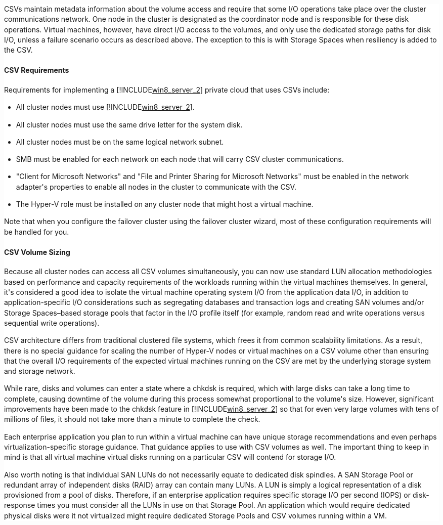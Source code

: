 CSVs maintain metadata information about the volume access and require that some I\/O operations take place over the cluster communications network. One node in the cluster is designated as the coordinator node and is responsible for these disk operations. Virtual machines, however, have direct I\/O access to the volumes, and only use the dedicated storage paths for disk I\/O, unless a failure scenario occurs as described above. The exception to this is with Storage Spaces when resiliency is added to the CSV.  
  
#### CSV Requirements  
Requirements for implementing a [!INCLUDE[win8_server_2](../Token/win8_server_2_md.md)] private cloud that uses CSVs include:  
  
-   All cluster nodes must use [!INCLUDE[win8_server_2](../Token/win8_server_2_md.md)].  
  
-   All cluster nodes must use the same drive letter for the system disk.  
  
-   All cluster nodes must be on the same logical network subnet.  
  
-   SMB must be enabled for each network on each node that will carry CSV cluster communications.  
  
-   "Client for Microsoft Networks" and "File and Printer Sharing for Microsoft Networks" must be enabled in the network adapter's properties to enable all nodes in the cluster to communicate with the CSV.  
  
-   The Hyper\-V role must be installed on any cluster node that might host a virtual machine.  
  
Note that when you configure the failover cluster using the failover cluster wizard, most of these configuration requirements will be handled for you.  
  
#### CSV Volume Sizing  
Because all cluster nodes can access all CSV volumes simultaneously, you can now use standard LUN allocation methodologies based on performance and capacity requirements of the workloads running within the virtual machines themselves. In general, it's considered a good idea to isolate the virtual machine operating system I\/O from the application data I\/O, in addition to application\-specific I\/O considerations such as segregating databases and transaction logs and creating SAN volumes and\/or Storage Spaces–based storage pools that factor in the I\/O profile itself \(for example, random read and write operations versus sequential write operations\).  
  
CSV architecture differs from traditional clustered file systems, which frees it from common scalability limitations. As a result, there is no special guidance for scaling the number of Hyper\-V nodes or virtual machines on a CSV volume other than ensuring that the overall I\/O requirements of the expected virtual machines running on the CSV are met by the underlying storage system and storage network.  
  
While rare, disks and volumes can enter a state where a chkdsk is required, which with large disks can take a long time to complete, causing downtime of the volume during this process somewhat proportional to the volume's size. However, significant improvements have been made to the chkdsk feature in [!INCLUDE[win8_server_2](../Token/win8_server_2_md.md)] so that for even very large volumes with tens of millions of files, it should not take more than a minute to complete the check.  
  
Each enterprise application you plan to run within a virtual machine can have unique storage recommendations and even perhaps virtualization\-specific storage guidance. That guidance applies to use with CSV volumes as well. The important thing to keep in mind is that all virtual machine virtual disks running on a particular CSV will contend for storage I\/O.  
  
Also worth noting is that individual SAN LUNs do not necessarily equate to dedicated disk spindles. A SAN Storage Pool or redundant array of independent disks \(RAID\) array can contain many LUNs. A LUN is simply a logical representation of a disk provisioned from a pool of disks. Therefore, if an enterprise application requires specific storage I\/O per second \(IOPS\) or disk\-response times you must consider all the LUNs in use on that Storage Pool. An application which would require dedicated physical disks were it not virtualized might require dedicated Storage Pools and CSV volumes running within a VM.  
  